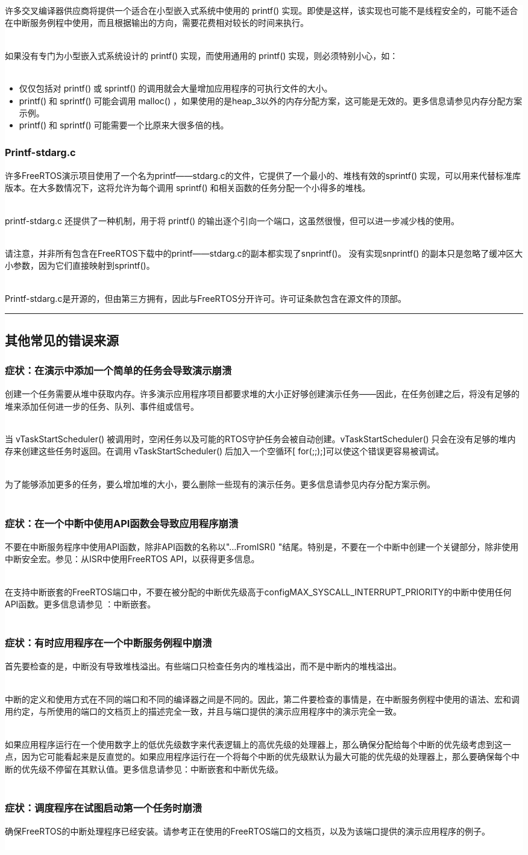 许多交叉编译器供应商将提供一个适合在小型嵌入式系统中使用的 printf() 实现。即使是这样，该实现也可能不是线程安全的，可能不适合在中断服务例程中使用，而且根据输出的方向，需要花费相对较长的时间来执行。<br />​

如果没有专门为小型嵌入式系统设计的 printf() 实现，而使用通用的 printf() 实现，则必须特别小心，如：<br />​<br />

- 仅仅包括对 printf() 或 sprintf() 的调用就会大量增加应用程序的可执行文件的大小。
- printf() 和 sprintf() 可能会调用 malloc() ，如果使用的是heap_3以外的内存分配方案，这可能是无效的。更多信息请参见内存分配方案示例。
- printf() 和 sprintf() 可能需要一个比原来大很多倍的栈。
<a name="KWTED"></a>
### Printf-stdarg.c
许多FreeRTOS演示项目使用了一个名为printf——stdarg.c的文件，它提供了一个最小的、堆栈有效的sprintf() 实现，可以用来代替标准库版本。在大多数情况下，这将允许为每个调用 sprintf() 和相关函数的任务分配一个小得多的堆栈。<br />​

printf-stdarg.c 还提供了一种机制，用于将 printf() 的输出逐个引向一个端口，这虽然很慢，但可以进一步减少栈的使用。<br />​

请注意，并非所有包含在FreeRTOS下载中的printf——stdarg.c的副本都实现了snprintf()。 没有实现snprintf() 的副本只是忽略了缓冲区大小参数，因为它们直接映射到sprintf()。<br />​

Printf-stdarg.c是开源的，但由第三方拥有，因此与FreeRTOS分开许可。许可证条款包含在源文件的顶部。

---

<a name="fqscH"></a>
## 其他常见的错误来源
<a name="L4NwS"></a>
### 症状：在演示中添加一个简单的任务会导致演示崩溃
创建一个任务需要从堆中获取内存。许多演示应用程序项目都要求堆的大小正好够创建演示任务——因此，在任务创建之后，将没有足够的堆来添加任何进一步的任务、队列、事件组或信号。<br />​

当 vTaskStartScheduler() 被调用时，空闲任务以及可能的RTOS守护任务会被自动创建。vTaskStartScheduler() 只会在没有足够的堆内存来创建这些任务时返回。在调用 vTaskStartScheduler() 后加入一个空循环[ for(;;);]可以使这个错误更容易被调试。<br />​

为了能够添加更多的任务，要么增加堆的大小，要么删除一些现有的演示任务。更多信息请参见内存分配方案示例。<br />​<br />
<a name="BbhW6"></a>
### 症状：在一个中断中使用API函数会导致应用程序崩溃
不要在中断服务程序中使用API函数，除非API函数的名称以"...FromISR() "结尾。特别是，不要在一个中断中创建一个关键部分，除非使用中断安全宏。参见：从ISR中使用FreeRTOS API，以获得更多信息。<br />​

在支持中断嵌套的FreeRTOS端口中，不要在被分配的中断优先级高于configMAX_SYSCALL_INTERRUPT_PRIORITY的中断中使用任何API函数。更多信息请参见 ：中断嵌套。<br />​<br />
<a name="lxwcG"></a>
### 症状：有时应用程序在一个中断服务例程中崩溃
首先要检查的是，中断没有导致堆栈溢出。有些端口只检查任务内的堆栈溢出，而不是中断内的堆栈溢出。<br />​

中断的定义和使用方式在不同的端口和不同的编译器之间是不同的。因此，第二件要检查的事情是，在中断服务例程中使用的语法、宏和调用约定，与所使用的端口的文档页上的描述完全一致，并且与端口提供的演示应用程序中的演示完全一致。<br />​

如果应用程序运行在一个使用数字上的低优先级数字来代表逻辑上的高优先级的处理器上，那么确保分配给每个中断的优先级考虑到这一点，因为它可能看起来是反直觉的。如果应用程序运行在一个将每个中断的优先级默认为最大可能的优先级的处理器上，那么要确保每个中断的优先级不停留在其默认值。更多信息请参见：中断嵌套和中断优先级。<br />​<br />
<a name="EAnUC"></a>
### 症状：调度程序在试图启动第一个任务时崩溃
确保FreeRTOS的中断处理程序已经安装。请参考正在使用的FreeRTOS端口的文档页，以及为该端口提供的演示应用程序的例子。<br />​
